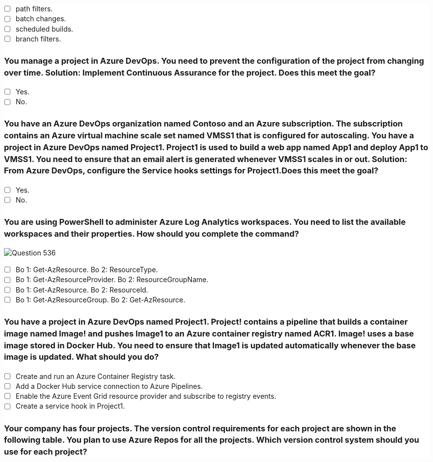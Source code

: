 - [ ] path filters.
- [ ] batch changes.
- [ ] scheduled builds.
- [ ] branch filters.

### You manage a project in Azure DevOps. You need to prevent the configuration of the project from changing over time. Solution: Implement Continuous Assurance for the project. Does this meet the goal?

- [ ] Yes.
- [ ] No.

### You have an Azure DevOps organization named Contoso and an Azure subscription. The subscription contains an Azure virtual machine scale set named VMSS1 that is configured for autoscaling. You have a project in Azure DevOps named Project1. Project1 is used to build a web app named App1 and deploy App1 to VMSS1. You need to ensure that an email alert is generated whenever VMSS1 scales in or out. Solution: From Azure DevOps, configure the Service hooks settings for Project1.Does this meet the goal?

- [ ] Yes.
- [ ] No.

### You are using PowerShell to administer Azure Log Analytics workspaces. You need to list the available workspaces and their properties. How should you complete the command?

![Question 536](images/question536.jpg)

- [ ] Bo  1: Get-AzResource. Bo  2: ResourceType.
- [ ] Bo  1: Get-AzResourceProvider. Bo  2: ResourceGroupName.
- [ ] Bo  1: Get-AzResource. Bo  2: Resourceld.
- [ ] Bo  1: Get-AzResourceGroup. Bo  2: Get-AzResource.

### You have a project in Azure DevOps named Project1. Project! contains a pipeline that builds a container image named Image! and pushes Image1 to an Azure container registry named ACR1. Image! uses a base image stored in Docker Hub. You need to ensure that Image1 is updated automatically whenever the base image is updated. What should you do?

- [ ] Create and run an Azure Container Registry task.
- [ ] Add a Docker Hub service connection to Azure Pipelines.
- [ ] Enable the Azure Event Grid resource provider and subscribe to registry events.
- [ ] Create a service hook in Project1.

### Your company has four projects. The version control requirements for each project are shown in the following table. You plan to use Azure Repos for all the projects. Which version control system should you use for each project?
